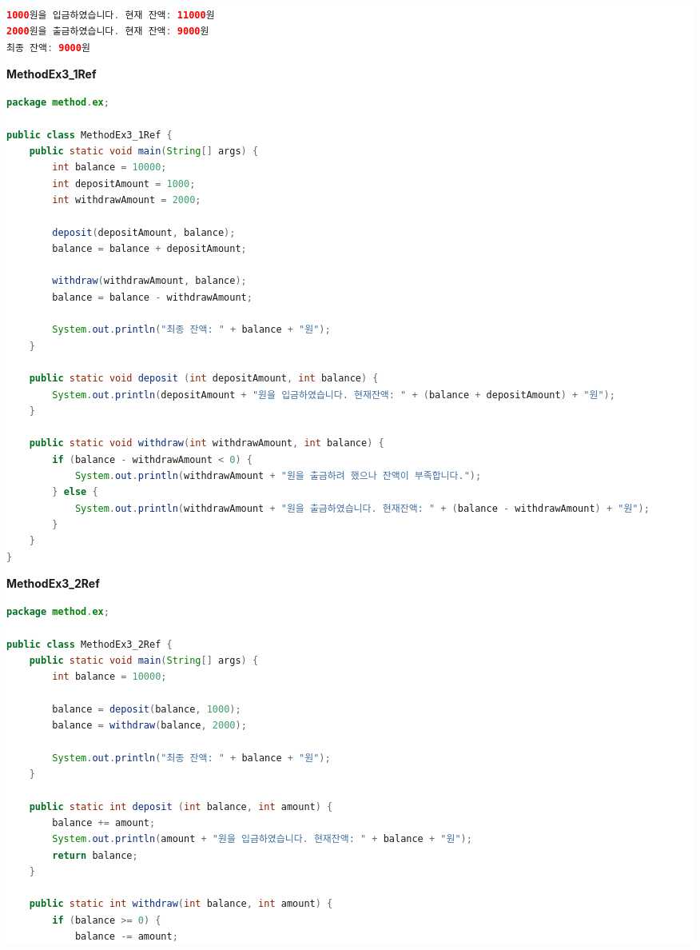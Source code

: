 ```java
1000원을 입금하였습니다. 현재 잔액: 11000원
2000원을 출금하였습니다. 현재 잔액: 9000원
최종 잔액: 9000원
```

**MethodEx3_1Ref**

```java
package method.ex;

public class MethodEx3_1Ref {
    public static void main(String[] args) {
        int balance = 10000;
        int depositAmount = 1000;
        int withdrawAmount = 2000;

        deposit(depositAmount, balance);
        balance = balance + depositAmount;

        withdraw(withdrawAmount, balance);
        balance = balance - withdrawAmount;

        System.out.println("최종 잔액: " + balance + "원");
    }

    public static void deposit (int depositAmount, int balance) {
        System.out.println(depositAmount + "원을 입금하였습니다. 현재잔액: " + (balance + depositAmount) + "원");
    }

    public static void withdraw(int withdrawAmount, int balance) {
        if (balance - withdrawAmount < 0) {
            System.out.println(withdrawAmount + "원을 출금하려 했으나 잔액이 부족합니다.");
        } else {
            System.out.println(withdrawAmount + "원을 출금하였습니다. 현재잔액: " + (balance - withdrawAmount) + "원");
        }
    }
}

```

**MethodEx3_2Ref**

```java
package method.ex;

public class MethodEx3_2Ref {
    public static void main(String[] args) {
        int balance = 10000;

        balance = deposit(balance, 1000);
        balance = withdraw(balance, 2000);
        
        System.out.println("최종 잔액: " + balance + "원");
    }

    public static int deposit (int balance, int amount) {
        balance += amount;
        System.out.println(amount + "원을 입금하였습니다. 현재잔액: " + balance + "원");
        return balance;
    }

    public static int withdraw(int balance, int amount) {
        if (balance >= 0) {
            balance -= amount;
```
